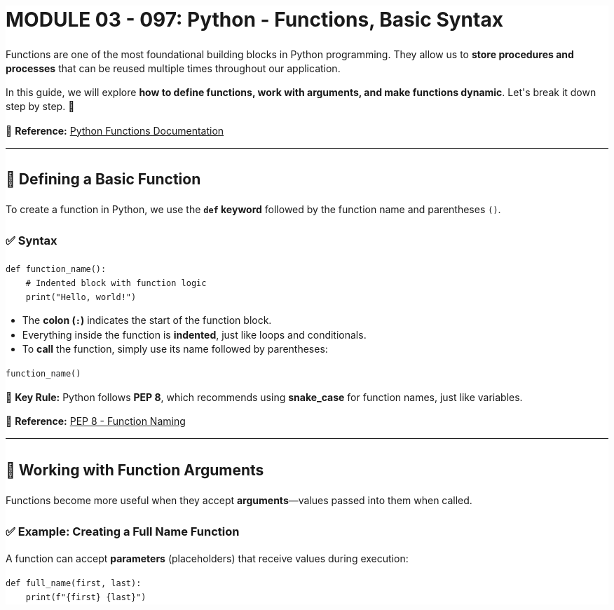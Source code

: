 # MODULE 03 - 097: Python - Functions, Basic Syntax

Functions are one of the most foundational building blocks in Python programming. They allow us to **store procedures and processes** that can be reused multiple times throughout our application.

In this guide, we will explore **how to define functions, work with arguments, and make functions dynamic**. Let's break it down step by step. 🚀

🔗 **Reference:** [Python Functions Documentation](https://docs.python.org/3/tutorial/controlflow.html#defining-functions)

---

## 🔹 Defining a Basic Function

To create a function in Python, we use the **`def` keyword** followed by the function name and parentheses `()`.

### ✅ Syntax

```
def function_name():
    # Indented block with function logic
    print("Hello, world!")
```

- The **colon (`:`)** indicates the start of the function block.
- Everything inside the function is **indented**, just like loops and conditionals.
- To **call** the function, simply use its name followed by parentheses:

```
function_name()
```

📌 **Key Rule:** Python follows **PEP 8**, which recommends using **snake_case** for function names, just like variables.

🔗 **Reference:** [PEP 8 - Function Naming](https://peps.python.org/pep-0008/#function-and-variable-names)

---

## 🔹 Working with Function Arguments

Functions become more useful when they accept **arguments**—values passed into them when called.

### ✅ Example: Creating a Full Name Function

A function can accept **parameters** (placeholders) that receive values during execution:

```
def full_name(first, last):
    print(f"{first} {last}")
```
